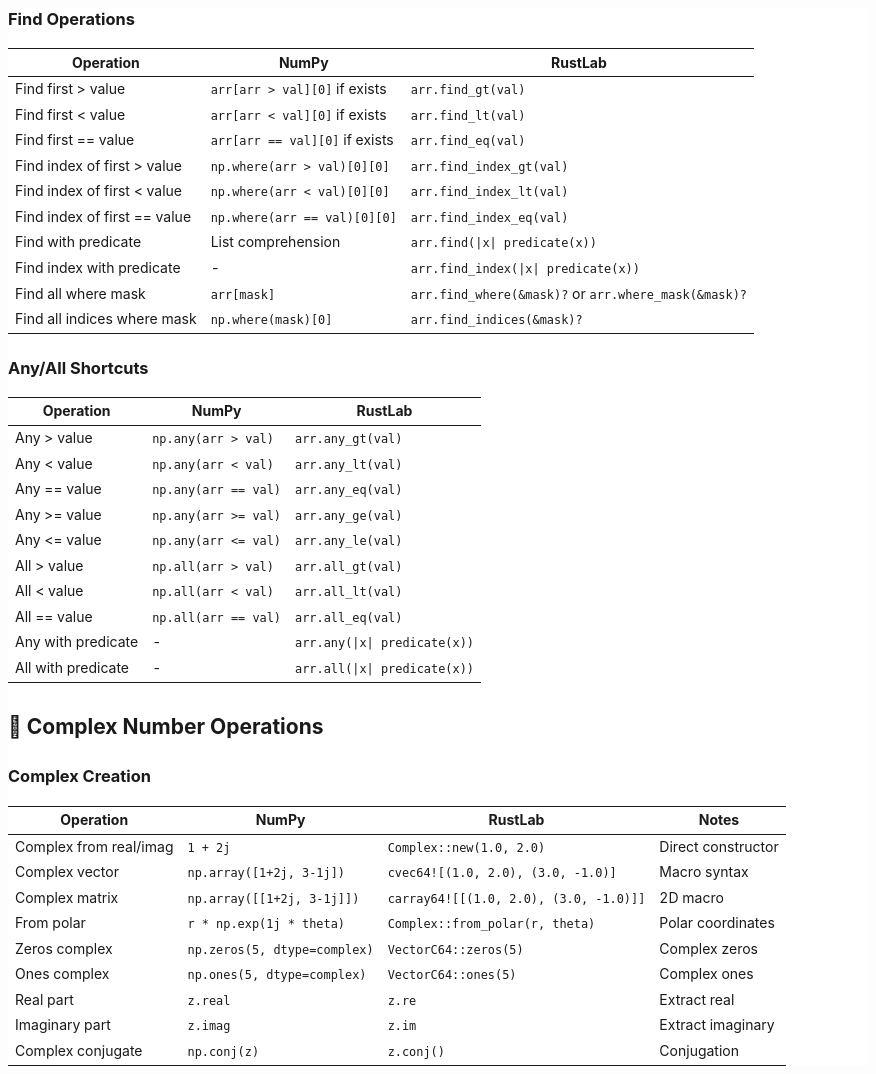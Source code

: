 ### Find Operations
| Operation | NumPy | RustLab |
|-----------|-------|---------|
| Find first > value | `arr[arr > val][0]` if exists | `arr.find_gt(val)` |
| Find first < value | `arr[arr < val][0]` if exists | `arr.find_lt(val)` |
| Find first == value | `arr[arr == val][0]` if exists | `arr.find_eq(val)` |
| Find index of first > value | `np.where(arr > val)[0][0]` | `arr.find_index_gt(val)` |
| Find index of first < value | `np.where(arr < val)[0][0]` | `arr.find_index_lt(val)` |
| Find index of first == value | `np.where(arr == val)[0][0]` | `arr.find_index_eq(val)` |
| Find with predicate | List comprehension | `arr.find(\|x\| predicate(x))` |
| Find index with predicate | - | `arr.find_index(\|x\| predicate(x))` |
| Find all where mask | `arr[mask]` | `arr.find_where(&mask)?` or `arr.where_mask(&mask)?` |
| Find all indices where mask | `np.where(mask)[0]` | `arr.find_indices(&mask)?` |

### Any/All Shortcuts
| Operation | NumPy | RustLab |
|-----------|-------|---------|
| Any > value | `np.any(arr > val)` | `arr.any_gt(val)` |
| Any < value | `np.any(arr < val)` | `arr.any_lt(val)` |
| Any == value | `np.any(arr == val)` | `arr.any_eq(val)` |
| Any >= value | `np.any(arr >= val)` | `arr.any_ge(val)` |
| Any <= value | `np.any(arr <= val)` | `arr.any_le(val)` |
| All > value | `np.all(arr > val)` | `arr.all_gt(val)` |
| All < value | `np.all(arr < val)` | `arr.all_lt(val)` |
| All == value | `np.all(arr == val)` | `arr.all_eq(val)` |
| Any with predicate | - | `arr.any(\|x\| predicate(x))` |
| All with predicate | - | `arr.all(\|x\| predicate(x))` |

## 🔢 Complex Number Operations

### Complex Creation
| Operation | NumPy | RustLab | Notes |
|-----------|-------|---------|-------|
| Complex from real/imag | `1 + 2j` | `Complex::new(1.0, 2.0)` | Direct constructor |
| Complex vector | `np.array([1+2j, 3-1j])` | `cvec64![(1.0, 2.0), (3.0, -1.0)]` | Macro syntax |
| Complex matrix | `np.array([[1+2j, 3-1j]])` | `carray64![[(1.0, 2.0), (3.0, -1.0)]]` | 2D macro |
| From polar | `r * np.exp(1j * theta)` | `Complex::from_polar(r, theta)` | Polar coordinates |
| Zeros complex | `np.zeros(5, dtype=complex)` | `VectorC64::zeros(5)` | Complex zeros |
| Ones complex | `np.ones(5, dtype=complex)` | `VectorC64::ones(5)` | Complex ones |
| Real part | `z.real` | `z.re` | Extract real |
| Imaginary part | `z.imag` | `z.im` | Extract imaginary |
| Complex conjugate | `np.conj(z)` | `z.conj()` | Conjugation |